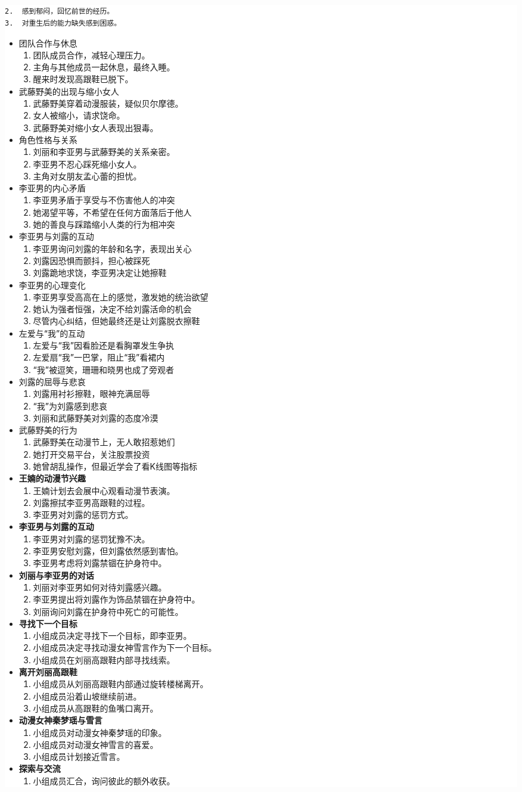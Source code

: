     2.  感到郁闷，回忆前世的经历。
    3.  对重生后的能力缺失感到困惑。
-   团队合作与休息
    1.  团队成员合作，减轻心理压力。
    2.  主角与其他成员一起休息，最终入睡。
    3.  醒来时发现高跟鞋已脱下。
-   武藤野美的出现与缩小女人
    1.  武藤野美穿着动漫服装，疑似贝尔摩德。
    2.  女人被缩小，请求饶命。
    3.  武藤野美对缩小女人表现出狠毒。
-   角色性格与关系
    1.  刘丽和李亚男与武藤野美的关系亲密。
    2.  李亚男不忍心踩死缩小女人。
    3.  主角对女朋友孟心蕾的担忧。
-   李亚男的内心矛盾
    1.  李亚男矛盾于享受与不伤害他人的冲突
    2.  她渴望平等，不希望在任何方面落后于他人
    3.  她的善良与踩踏缩小人类的行为相冲突
-   李亚男与刘露的互动
    1.  李亚男询问刘露的年龄和名字，表现出关心
    2.  刘露因恐惧而颤抖，担心被踩死
    3.  刘露跪地求饶，李亚男决定让她擦鞋
-   李亚男的心理变化
    1.  李亚男享受高高在上的感觉，激发她的统治欲望
    2.  她认为强者恒强，决定不给刘露活命的机会
    3.  尽管内心纠结，但她最终还是让刘露脱衣擦鞋
-   左爱与“我”的互动
    1.  左爱与“我”因看脸还是看胸罩发生争执
    2.  左爱扇“我”一巴掌，阻止“我”看裙内
    3.  “我”被逗笑，珊珊和晓男也成了旁观者
-   刘露的屈辱与悲哀
    1.  刘露用衬衫擦鞋，眼神充满屈辱
    2.  “我”为刘露感到悲哀
    3.  刘丽和武藤野美对刘露的态度冷漠
-   武藤野美的行为
    1.  武藤野美在动漫节上，无人敢招惹她们
    2.  她打开交易平台，关注股票投资
    3.  她曾胡乱操作，但最近学会了看K线图等指标
-   **王婻的动漫节兴趣**
    1.  王婻计划去会展中心观看动漫节表演。
    2.  刘露擦拭李亚男高跟鞋的过程。
    3.  李亚男对刘露的惩罚方式。
-   **李亚男与刘露的互动**
    1.  李亚男对刘露的惩罚犹豫不决。
    2.  李亚男安慰刘露，但刘露依然感到害怕。
    3.  李亚男考虑将刘露禁锢在护身符中。
-   **刘丽与李亚男的对话**
    1.  刘丽对李亚男如何对待刘露感兴趣。
    2.  李亚男提出将刘露作为饰品禁锢在护身符中。
    3.  刘丽询问刘露在护身符中死亡的可能性。
-   **寻找下一个目标**
    1.  小组成员决定寻找下一个目标，即李亚男。
    2.  小组成员决定寻找动漫女神雪言作为下一个目标。
    3.  小组成员在刘丽高跟鞋内部寻找线索。
-   **离开刘丽高跟鞋**
    1.  小组成员从刘丽高跟鞋内部通过旋转楼梯离开。
    2.  小组成员沿着山坡继续前进。
    3.  小组成员从高跟鞋的鱼嘴口离开。
-   **动漫女神秦梦瑶与雪言**
    1.  小组成员对动漫女神秦梦瑶的印象。
    2.  小组成员对动漫女神雪言的喜爱。
    3.  小组成员计划接近雪言。
-   **探索与交流**
    1.  小组成员汇合，询问彼此的额外收获。